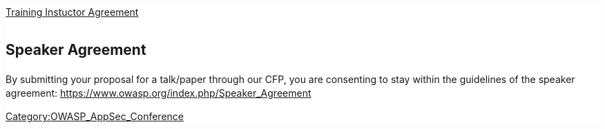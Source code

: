 [Training Instuctor
Agreement](https://www.owasp.org/images/5/50/Training_Instructor_Agreement_AppSecLatam2012.pdf)

## Speaker Agreement

By submitting your proposal for a talk/paper through our CFP, you are
consenting to stay within the guidelines of the speaker agreement:
<https://www.owasp.org/index.php/Speaker_Agreement>

<headertabs />

[Category:OWASP_AppSec_Conference](Category:OWASP_AppSec_Conference "wikilink")